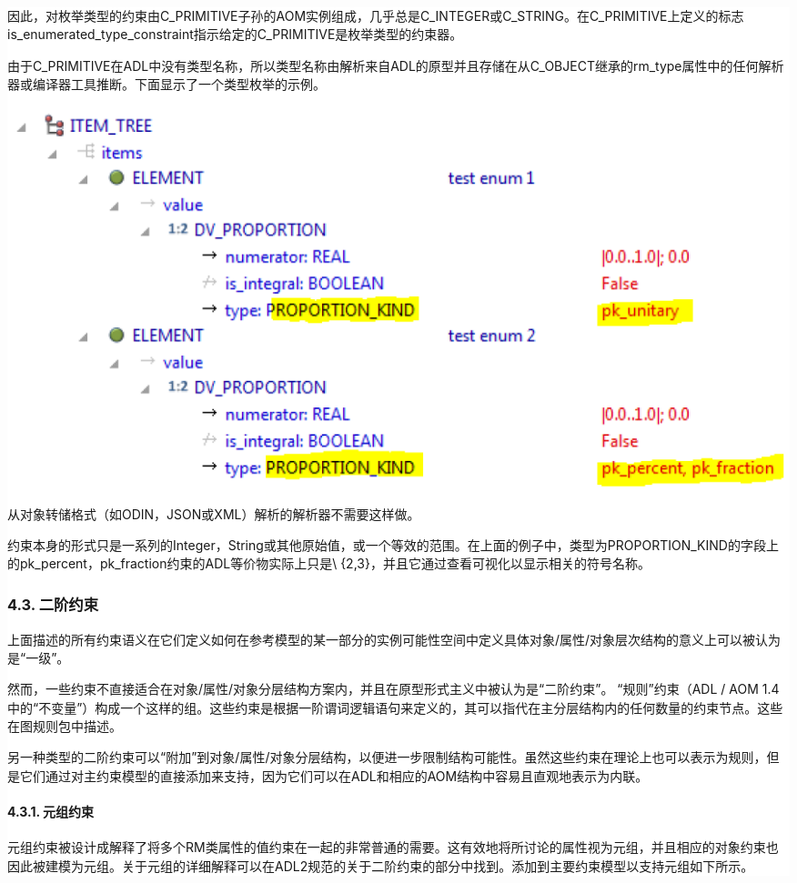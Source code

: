 因此，对枚举类型的约束由C\_PRIMITIVE子孙的AOM实例组成，几乎总是C\_INTEGER或C\_STRING。在C\_PRIMITIVE上定义的标志is\_enumerated\_type\_constraint指示给定的C\_PRIMITIVE是枚举类型的约束器。

由于C_PRIMITIVE在ADL中没有类型名称，所以类型名称由解析来自ADL的原型并且存储在从C\_OBJECT继承的rm_type属性中的任何解析器或编译器工具推断。下面显示了一个类型枚举的示例。

![图17.枚举约束](images/enumerated_type_constraint.png)

从对象转储格式（如ODIN，JSON或XML）解析的解析器不需要这样做。

约束本身的形式只是一系列的Integer，String或其他原始值，或一个等效的范围。在上面的例子中，类型为PROPORTION\_KIND的字段上的pk\_percent，pk\_fraction约束的ADL等价物实际上只是\ {2,3}，并且它通过查看可视化以显示相关的符号名称。

### 4.3. 二阶约束

上面描述的所有约束语义在它们定义如何在参考模型的某一部分的实例可能性空间中定义具体对象/属性/对象层次结构的意义上可以被认为是“一级”。

然而，一些约束不直接适合在对象/属性/对象分层结构方案内，并且在原型形式主义中被认为是“二阶约束”。 “规则”约束（ADL / AOM 1.4中的“不变量”）构成一个这样的组。这些约束是根据一阶谓词逻辑语句来定义的，其可以指代在主分层结构内的任何数量的约束节点。这些在图规则包中描述。

另一种类型的二阶约束可以“附加”到对象/属性/对象分层结构，以便进一步限制结构可能性。虽然这些约束在理论上也可以表示为规则，但是它们通过对主约束模型的直接添加来支持，因为它们可以在ADL和相应的AOM结构中容易且直观地表示为内联。

#### 4.3.1. 元组约束

元组约束被设计成解释了将多个RM类属性的值约束在一起的非常普通的需要。这有效地将所讨论的属性视为元组，并且相应的对象约束也因此被建模为元组。关于元组的详细解释可以在ADL2规范的关于二阶约束的部分中找到。添加到主要约束模型以支持元组如下所示。
